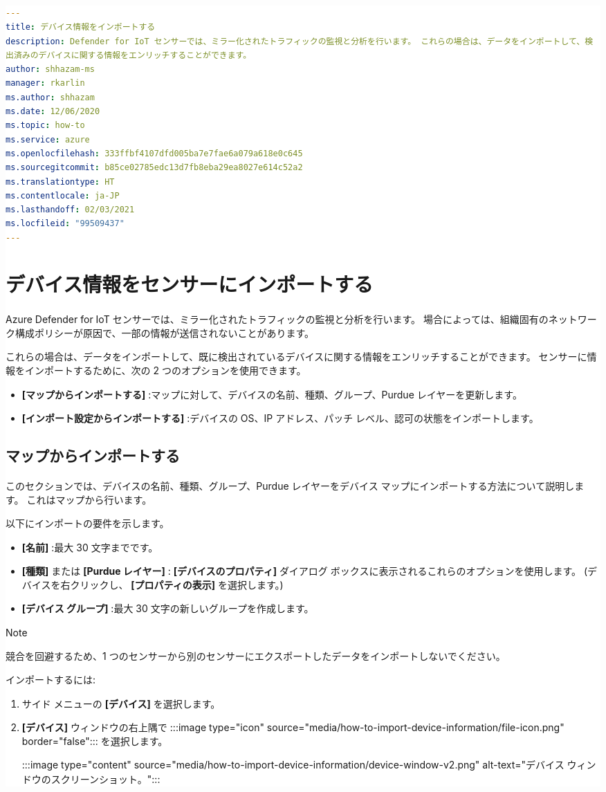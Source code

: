 ```yaml
---
title: デバイス情報をインポートする
description: Defender for IoT センサーでは、ミラー化されたトラフィックの監視と分析を行います。 これらの場合は、データをインポートして、検出済みのデバイスに関する情報をエンリッチすることができます。
author: shhazam-ms
manager: rkarlin
ms.author: shhazam
ms.date: 12/06/2020
ms.topic: how-to
ms.service: azure
ms.openlocfilehash: 333ffbf4107dfd005ba7e7fae6a079a618e0c645
ms.sourcegitcommit: b85ce02785edc13d7fb8eba29ea8027e614c52a2
ms.translationtype: HT
ms.contentlocale: ja-JP
ms.lasthandoff: 02/03/2021
ms.locfileid: "99509437"
---
```

# <a name="import-device-information-to-a-sensor"></a>デバイス情報をセンサーにインポートする

Azure Defender for IoT センサーでは、ミラー化されたトラフィックの監視と分析を行います。 場合によっては、組織固有のネットワーク構成ポリシーが原因で、一部の情報が送信されないことがあります。

これらの場合は、データをインポートして、既に検出されているデバイスに関する情報をエンリッチすることができます。 センサーに情報をインポートするために、次の 2 つのオプションを使用できます。

- **[マップからインポートする]** :マップに対して、デバイスの名前、種類、グループ、Purdue レイヤーを更新します。

- **[インポート設定からインポートする]** :デバイスの OS、IP アドレス、パッチ レベル、認可の状態をインポートします。

## <a name="import-from-the-map"></a>マップからインポートする

このセクションでは、デバイスの名前、種類、グループ、Purdue レイヤーをデバイス マップにインポートする方法について説明します。 これはマップから行います。

以下にインポートの要件を示します。

- **[名前]** :最大 30 文字までです。

- **[種類]** または **[Purdue レイヤー]** : **[デバイスのプロパティ]** ダイアログ ボックスに表示されるこれらのオプションを使用します。 (デバイスを右クリックし、 **[プロパティの表示]** を選択します。)

- **[デバイス グループ]** :最大 30 文字の新しいグループを作成します。 

> [!NOTE]
> 競合を回避するため、1 つのセンサーから別のセンサーにエクスポートしたデータをインポートしないでください。

インポートするには:

1. サイド メニューの **[デバイス]** を選択します。

2. **[デバイス]** ウィンドウの右上隅で :::image type="icon" source="media/how-to-import-device-information/file-icon.png" border="false"::: を選択します。

   :::image type="content" source="media/how-to-import-device-information/device-window-v2.png" alt-text="デバイス ウィンドウのスクリーンショット。":::
